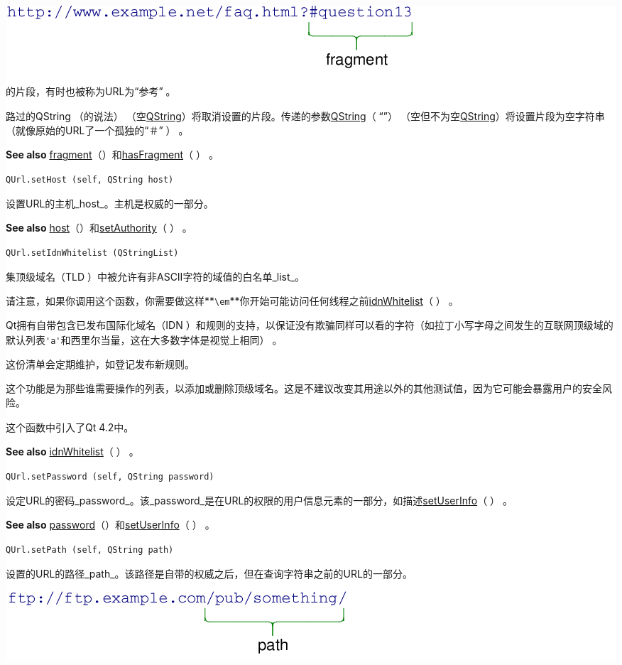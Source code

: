 ![](img/qurl-fragment.png)

的片段，有时也被称为URL为“参考” 。

路过的QString （的说法） （空[QString](qstring.html)）将取消设置的片段。传递的参数[QString](qstring.html)（ “”） （空但不为空[QString](qstring.html)）将设置片段为空字符串（就像原始的URL了一个孤独的“＃” ） 。

**See also** [fragment](qurl.html#fragment)（）和[hasFragment](qurl.html#hasFragment)（ ） 。

```
QUrl.setHost (self, QString host)
```

设置URL的主机_host_。主机是权威的一部分。

**See also** [host](qurl.html#host)（）和[setAuthority](qurl.html#setAuthority)（ ） 。

```
QUrl.setIdnWhitelist (QStringList)
```

集顶级域名（TLD ）中被允许有非ASCII字符的域值的白名单_list_。

请注意，如果你调用这个函数，你需要做这样**`\em`**你开始可能访问任何线程之前[idnWhitelist](qurl.html#idnWhitelist)（ ） 。

Qt拥有自带包含已发布国际化域名（IDN ）和规则的支持，以保证没有欺骗同样可以看的字符（如拉丁小写字母之间发生的互联网顶级域的默认列表`'a'`和西里尔当量，这在大多数字体是视觉上相同） 。

这份清单会定期维护，如登记发布新规则。

这个功能是为那些谁需要操作的列表，以添加或删除顶级域名。这是不建议改变其用途以外的其他测试值，因为它可能会暴露用户的安全风险。

这个函数中引入了Qt 4.2中。

**See also** [idnWhitelist](qurl.html#idnWhitelist)（ ） 。

```
QUrl.setPassword (self, QString password)
```

设定URL的密码_password_。该_password_是在URL的权限的用户信息元素的一部分，如描述[setUserInfo](qurl.html#setUserInfo)（ ） 。

**See also** [password](qurl.html#password)（）和[setUserInfo](qurl.html#setUserInfo)（ ） 。

```
QUrl.setPath (self, QString path)
```

设置的URL的路径_path_。该路径是自带的权威之后，但在查询字符串之前的URL的一部分。

![](img/qurl-ftppath.png)
